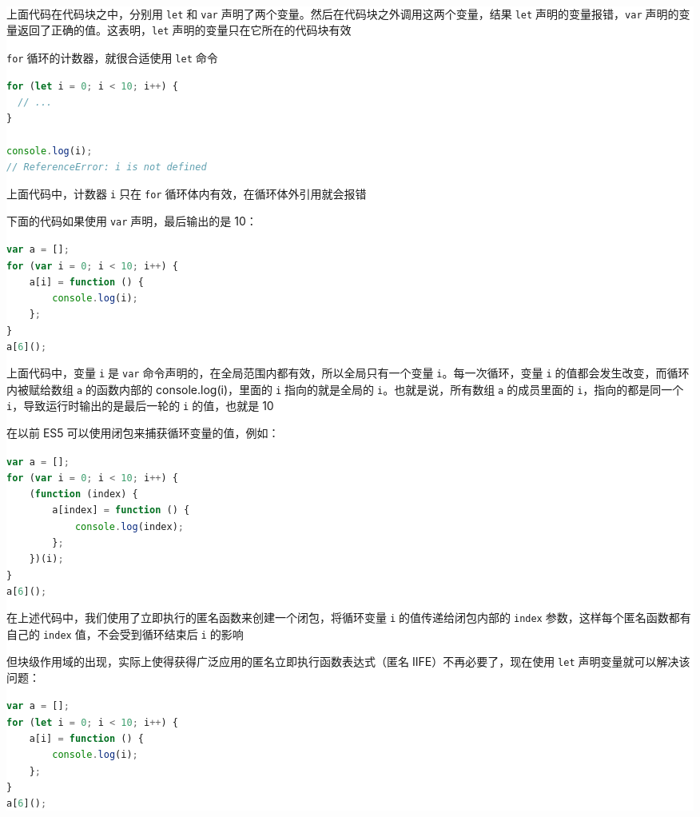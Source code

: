 上面代码在代码块之中，分别用 `let` 和 `var` 声明了两个变量。然后在代码块之外调用这两个变量，结果 `let` 声明的变量报错，`var` 声明的变量返回了正确的值。这表明，`let` 声明的变量只在它所在的代码块有效

`for` 循环的计数器，就很合适使用 `let` 命令

```js
for (let i = 0; i < 10; i++) {
  // ...
}

console.log(i);
// ReferenceError: i is not defined
```

上面代码中，计数器 `i` 只在 `for` 循环体内有效，在循环体外引用就会报错

下面的代码如果使用 `var` 声明，最后输出的是 10：

```js
var a = [];
for (var i = 0; i < 10; i++) {
    a[i] = function () {
        console.log(i);
    };
}
a[6]();
```

上面代码中，变量 `i` 是 `var` 命令声明的，在全局范围内都有效，所以全局只有一个变量 `i`。每一次循环，变量 `i` 的值都会发生改变，而循环内被赋给数组 `a` 的函数内部的 console.log(i)，里面的 `i` 指向的就是全局的 `i`。也就是说，所有数组 `a` 的成员里面的 `i`，指向的都是同一个 `i`，导致运行时输出的是最后一轮的 `i` 的值，也就是 10

在以前 ES5 可以使用闭包来捕获循环变量的值，例如：

```js
var a = [];
for (var i = 0; i < 10; i++) {
    (function (index) {
        a[index] = function () {
            console.log(index);
        };
    })(i);
}
a[6]();
```

在上述代码中，我们使用了立即执行的匿名函数来创建一个闭包，将循环变量 `i` 的值传递给闭包内部的 `index` 参数，这样每个匿名函数都有自己的 `index` 值，不会受到循环结束后 `i` 的影响

但块级作用域的出现，实际上使得获得广泛应用的匿名立即执行函数表达式（匿名 IIFE）不再必要了，现在使用 `let` 声明变量就可以解决该问题：

```js
var a = [];
for (let i = 0; i < 10; i++) {
    a[i] = function () {
        console.log(i);
    };
}
a[6]();
```
